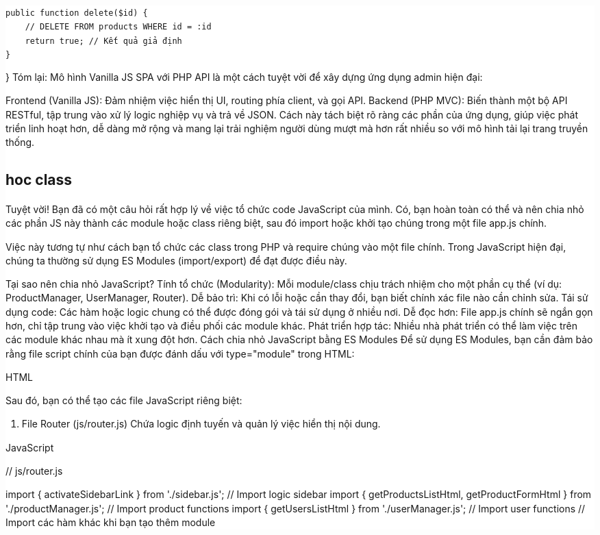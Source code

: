     public function delete($id) {
        // DELETE FROM products WHERE id = :id
        return true; // Kết quả giả định
    }
}
Tóm lại:
Mô hình Vanilla JS SPA với PHP API là một cách tuyệt vời để xây dựng ứng dụng admin hiện đại:

Frontend (Vanilla JS): Đảm nhiệm việc hiển thị UI, routing phía client, và gọi API.
Backend (PHP MVC): Biến thành một bộ API RESTful, tập trung vào xử lý logic nghiệp vụ và trả về JSON.
Cách này tách biệt rõ ràng các phần của ứng dụng, giúp việc phát triển linh hoạt hơn, dễ dàng mở rộng và mang lại trải nghiệm người dùng mượt mà hơn rất nhiều so với mô hình tải lại trang truyền thống.

## hoc class

Tuyệt vời! Bạn đã có một câu hỏi rất hợp lý về việc tổ chức code JavaScript của mình. Có, bạn hoàn toàn có thể và nên chia nhỏ các phần JS này thành các module hoặc class riêng biệt, sau đó import hoặc khởi tạo chúng trong một file app.js chính.

Việc này tương tự như cách bạn tổ chức các class trong PHP và require chúng vào một file chính. Trong JavaScript hiện đại, chúng ta thường sử dụng ES Modules (import/export) để đạt được điều này.

Tại sao nên chia nhỏ JavaScript?
Tính tổ chức (Modularity): Mỗi module/class chịu trách nhiệm cho một phần cụ thể (ví dụ: ProductManager, UserManager, Router).
Dễ bảo trì: Khi có lỗi hoặc cần thay đổi, bạn biết chính xác file nào cần chỉnh sửa.
Tái sử dụng code: Các hàm hoặc logic chung có thể được đóng gói và tái sử dụng ở nhiều nơi.
Dễ đọc hơn: File app.js chính sẽ ngắn gọn hơn, chỉ tập trung vào việc khởi tạo và điều phối các module khác.
Phát triển hợp tác: Nhiều nhà phát triển có thể làm việc trên các module khác nhau mà ít xung đột hơn.
Cách chia nhỏ JavaScript bằng ES Modules
Để sử dụng ES Modules, bạn cần đảm bảo rằng file script chính của bạn được đánh dấu với type="module" trong HTML:

HTML

<script type="module" src="/js/app.js"></script>
Sau đó, bạn có thể tạo các file JavaScript riêng biệt:

1. File Router (js/router.js)
Chứa logic định tuyến và quản lý việc hiển thị nội dung.

JavaScript

// js/router.js

import { activateSidebarLink } from './sidebar.js'; // Import logic sidebar
import { getProductsListHtml, getProductFormHtml } from './productManager.js'; // Import product functions
import { getUsersListHtml } from './userManager.js'; // Import user functions
// Import các hàm khác khi bạn tạo thêm module
